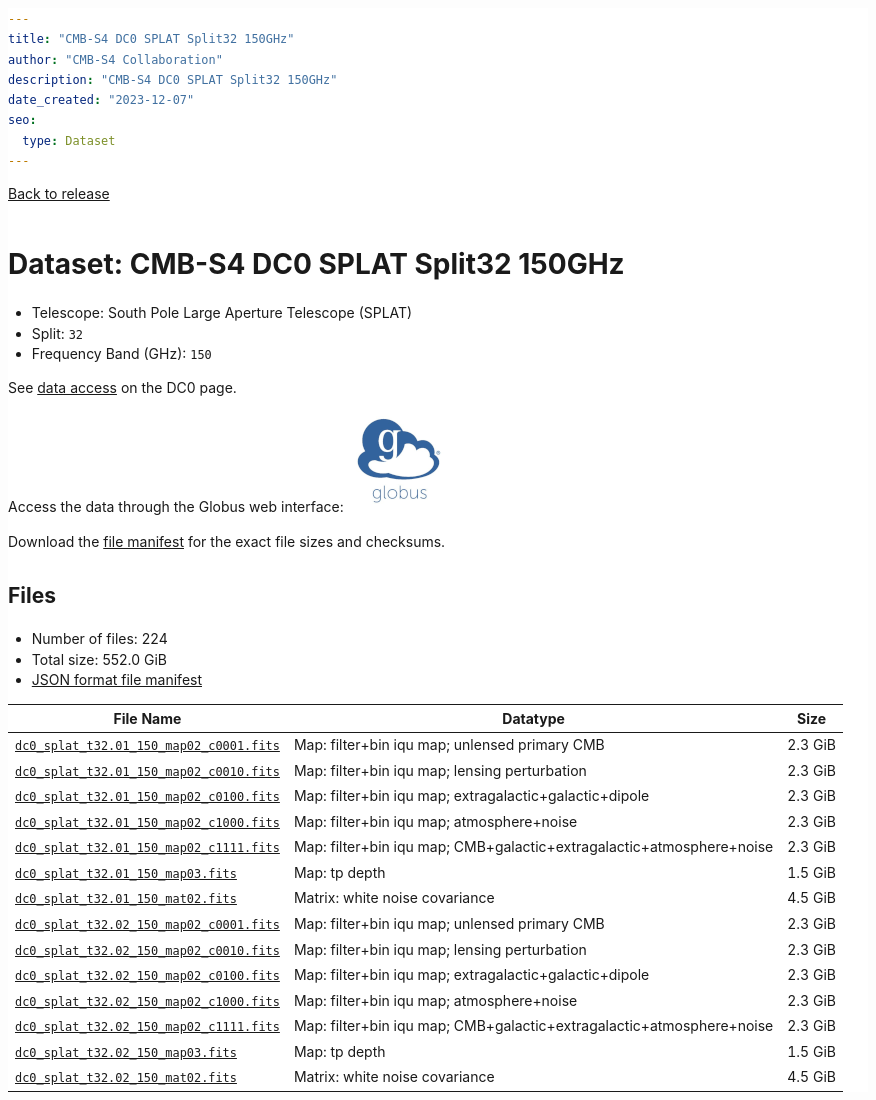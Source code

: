 ```yaml
---
title: "CMB-S4 DC0 SPLAT Split32 150GHz"
author: "CMB-S4 Collaboration"
description: "CMB-S4 DC0 SPLAT Split32 150GHz"
date_created: "2023-12-07"
seo:
  type: Dataset
---
```


[Back to release](./dc0.html#datasets)

# Dataset: CMB-S4 DC0 SPLAT Split32 150GHz

- Telescope: South Pole Large Aperture Telescope (SPLAT)
- Split: `32`
- Frequency Band (GHz): `150`

See [data access](./dc0.html#data-access) on the DC0 page.

Access the data through the Globus web interface: [![Download via Globus](images/globus-logo.png)](https://app.globus.org/file-manager?origin_id=c9dc477a-3db5-4946-874d-a5dc7efcabcf&origin_path=%2Fdatareleases%2Fdc0%2Fmission%2Fsplat%2Fsplit32%2F150%2F)

Download the [file manifest](https://g-9fdb0b.6b7bd8.0ec8.data.globus.org/datareleases/dc0/mission/splat/split32/150/manifest.json) for the exact file sizes and checksums.

## Files

- Number of files: 224
- Total size: 552.0 GiB
- [JSON format file manifest](https://g-9fdb0b.6b7bd8.0ec8.data.globus.org/datareleases/dc0/mission/splat/split32/150/manifest.json)

|                                                                                File Name                                                                                 |                               Datatype                               |  Size   |
| ------------------------------------------------------------------------------------------------------------------------------------------------------------------------ | -------------------------------------------------------------------- | ------- |
| [`dc0_splat_t32.01_150_map02_c0001.fits`](https://g-9fdb0b.6b7bd8.0ec8.data.globus.org/datareleases/dc0/mission/splat/split32/150/dc0_splat_t32.01_150_map02_c0001.fits) | Map: filter+bin iqu map; unlensed primary CMB                        | 2.3 GiB |
| [`dc0_splat_t32.01_150_map02_c0010.fits`](https://g-9fdb0b.6b7bd8.0ec8.data.globus.org/datareleases/dc0/mission/splat/split32/150/dc0_splat_t32.01_150_map02_c0010.fits) | Map: filter+bin iqu map; lensing perturbation                        | 2.3 GiB |
| [`dc0_splat_t32.01_150_map02_c0100.fits`](https://g-9fdb0b.6b7bd8.0ec8.data.globus.org/datareleases/dc0/mission/splat/split32/150/dc0_splat_t32.01_150_map02_c0100.fits) | Map: filter+bin iqu map; extragalactic+galactic+dipole               | 2.3 GiB |
| [`dc0_splat_t32.01_150_map02_c1000.fits`](https://g-9fdb0b.6b7bd8.0ec8.data.globus.org/datareleases/dc0/mission/splat/split32/150/dc0_splat_t32.01_150_map02_c1000.fits) | Map: filter+bin iqu map; atmosphere+noise                            | 2.3 GiB |
| [`dc0_splat_t32.01_150_map02_c1111.fits`](https://g-9fdb0b.6b7bd8.0ec8.data.globus.org/datareleases/dc0/mission/splat/split32/150/dc0_splat_t32.01_150_map02_c1111.fits) | Map: filter+bin iqu map; CMB+galactic+extragalactic+atmosphere+noise | 2.3 GiB |
| [`dc0_splat_t32.01_150_map03.fits`](https://g-9fdb0b.6b7bd8.0ec8.data.globus.org/datareleases/dc0/mission/splat/split32/150/dc0_splat_t32.01_150_map03.fits)             | Map: tp depth                                                        | 1.5 GiB |
| [`dc0_splat_t32.01_150_mat02.fits`](https://g-9fdb0b.6b7bd8.0ec8.data.globus.org/datareleases/dc0/mission/splat/split32/150/dc0_splat_t32.01_150_mat02.fits)             | Matrix: white noise covariance                                       | 4.5 GiB |
| [`dc0_splat_t32.02_150_map02_c0001.fits`](https://g-9fdb0b.6b7bd8.0ec8.data.globus.org/datareleases/dc0/mission/splat/split32/150/dc0_splat_t32.02_150_map02_c0001.fits) | Map: filter+bin iqu map; unlensed primary CMB                        | 2.3 GiB |
| [`dc0_splat_t32.02_150_map02_c0010.fits`](https://g-9fdb0b.6b7bd8.0ec8.data.globus.org/datareleases/dc0/mission/splat/split32/150/dc0_splat_t32.02_150_map02_c0010.fits) | Map: filter+bin iqu map; lensing perturbation                        | 2.3 GiB |
| [`dc0_splat_t32.02_150_map02_c0100.fits`](https://g-9fdb0b.6b7bd8.0ec8.data.globus.org/datareleases/dc0/mission/splat/split32/150/dc0_splat_t32.02_150_map02_c0100.fits) | Map: filter+bin iqu map; extragalactic+galactic+dipole               | 2.3 GiB |
| [`dc0_splat_t32.02_150_map02_c1000.fits`](https://g-9fdb0b.6b7bd8.0ec8.data.globus.org/datareleases/dc0/mission/splat/split32/150/dc0_splat_t32.02_150_map02_c1000.fits) | Map: filter+bin iqu map; atmosphere+noise                            | 2.3 GiB |
| [`dc0_splat_t32.02_150_map02_c1111.fits`](https://g-9fdb0b.6b7bd8.0ec8.data.globus.org/datareleases/dc0/mission/splat/split32/150/dc0_splat_t32.02_150_map02_c1111.fits) | Map: filter+bin iqu map; CMB+galactic+extragalactic+atmosphere+noise | 2.3 GiB |
| [`dc0_splat_t32.02_150_map03.fits`](https://g-9fdb0b.6b7bd8.0ec8.data.globus.org/datareleases/dc0/mission/splat/split32/150/dc0_splat_t32.02_150_map03.fits)             | Map: tp depth                                                        | 1.5 GiB |
| [`dc0_splat_t32.02_150_mat02.fits`](https://g-9fdb0b.6b7bd8.0ec8.data.globus.org/datareleases/dc0/mission/splat/split32/150/dc0_splat_t32.02_150_mat02.fits)             | Matrix: white noise covariance                                       | 4.5 GiB |